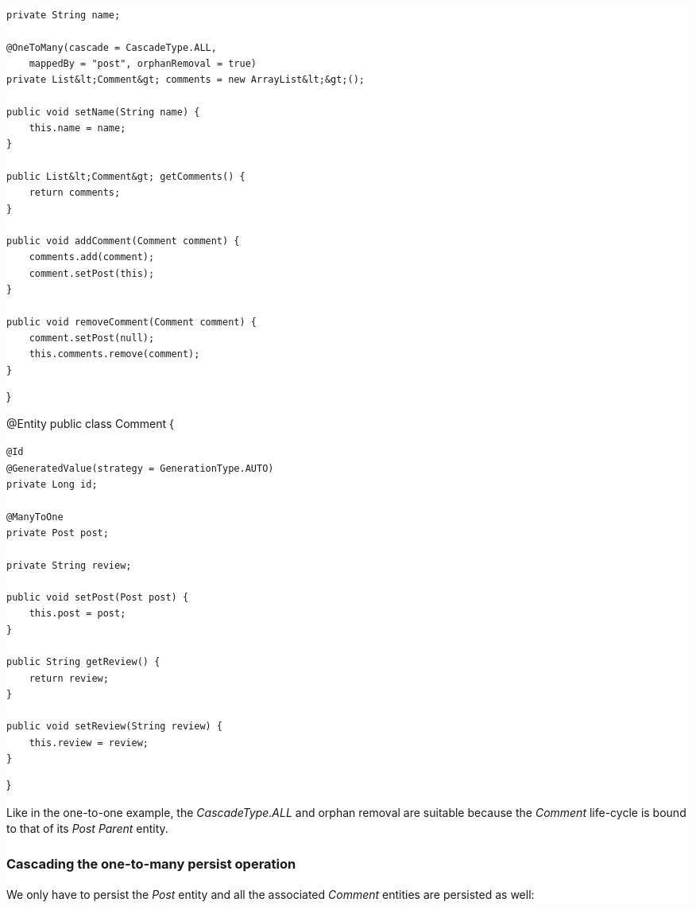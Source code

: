     private String name;

    @OneToMany(cascade = CascadeType.ALL,
        mappedBy = "post", orphanRemoval = true)
    private List&lt;Comment&gt; comments = new ArrayList&lt;&gt;();

    public void setName(String name) {
        this.name = name;
    }

    public List&lt;Comment&gt; getComments() {
        return comments;
    }

    public void addComment(Comment comment) {
        comments.add(comment);
        comment.setPost(this);
    }

    public void removeComment(Comment comment) {
        comment.setPost(null);
        this.comments.remove(comment);
    }
}

@Entity
public class Comment {

    @Id
    @GeneratedValue(strategy = GenerationType.AUTO)
    private Long id;

    @ManyToOne
    private Post post;

    private String review;

    public void setPost(Post post) {
        this.post = post;
    }

    public String getReview() {
        return review;
    }

    public void setReview(String review) {
        this.review = review;
    }
}</pre>

Like in the one-to-one example, the _CascadeType.ALL_ and orphan removal are suitable because the _Comment_ life-cycle is bound to that of its _Post_ _Parent_ entity.

### <span id="Cascading_the_one-to-many_persist_operation">Cascading the one-to-many persist operation</span>

We only have to persist the _Post_ entity and all the associated _Comment_ entities are persisted as well:
